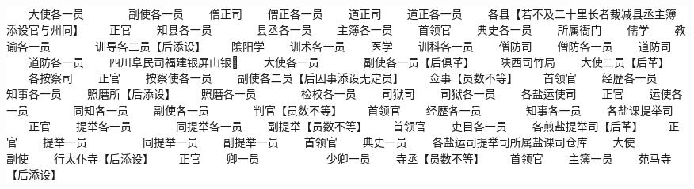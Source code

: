 　　大使各一员　　　　副使各一员
　　僧正司
　　僧正各一员
　　道正司
　　道正各一员
　　各县【若不及二十里长者裁减县丞主簿　添设官与州同】
　　正官
　　知县各一员　　　　县丞各一员
　　主簿各一员
　　首领官
　　典史各一员
　　所属衙门
　　儒学
　　教谕各一员　　　　训导各二员【后添设】
　　隂阳学
　　训术各一员
　　医学
　　训科各一员
　　僧防司
　　僧防各一员
　　道防司
　　道防各一员
　　四川阜民司福建银屏山银
　　大使各一员　　　　副使各一员【后俱革】
　　陜西司竹局
　　大使二员【后革】
　　各按察司
　　正官
　　按察使各一员
　　副使各二员【后因事添设无定员】
　　佥事【员数不等】
　　首领官
　　经歴各一员　　　　知事各一员
　　照磨所【后添设】
　　照磨各一员　　　　检校各一员
　　司狱司
　　司狱各一员
　　各盐运使司
　　正官
　　运使各一员　　　　同知各一员
　　副使各一员　　　　判官【员数不等】
　　首领官
　　经歴各一员　　　　知事各一员
　　各盐课提举司
　　正官
　　提举各一员　　　　同提举各一员
　　副提举【员数不等】
　　首领官
　　吏目各一员
　　各煎盐提举司【后革】
　　正官
　　提举一员　　　　　同提举一员
　　副提举一员
　　首领官
　　典史一员
　　各盐运司提举司所属盐课司仓库
　　大使　　　　　　　副使
　　行太仆寺【后添设】
　　正官
　　卿一员　　　　　　少卿一员
　　寺丞【员数不等】
　　首领官
　　主簿一员
　　苑马寺【后添设】